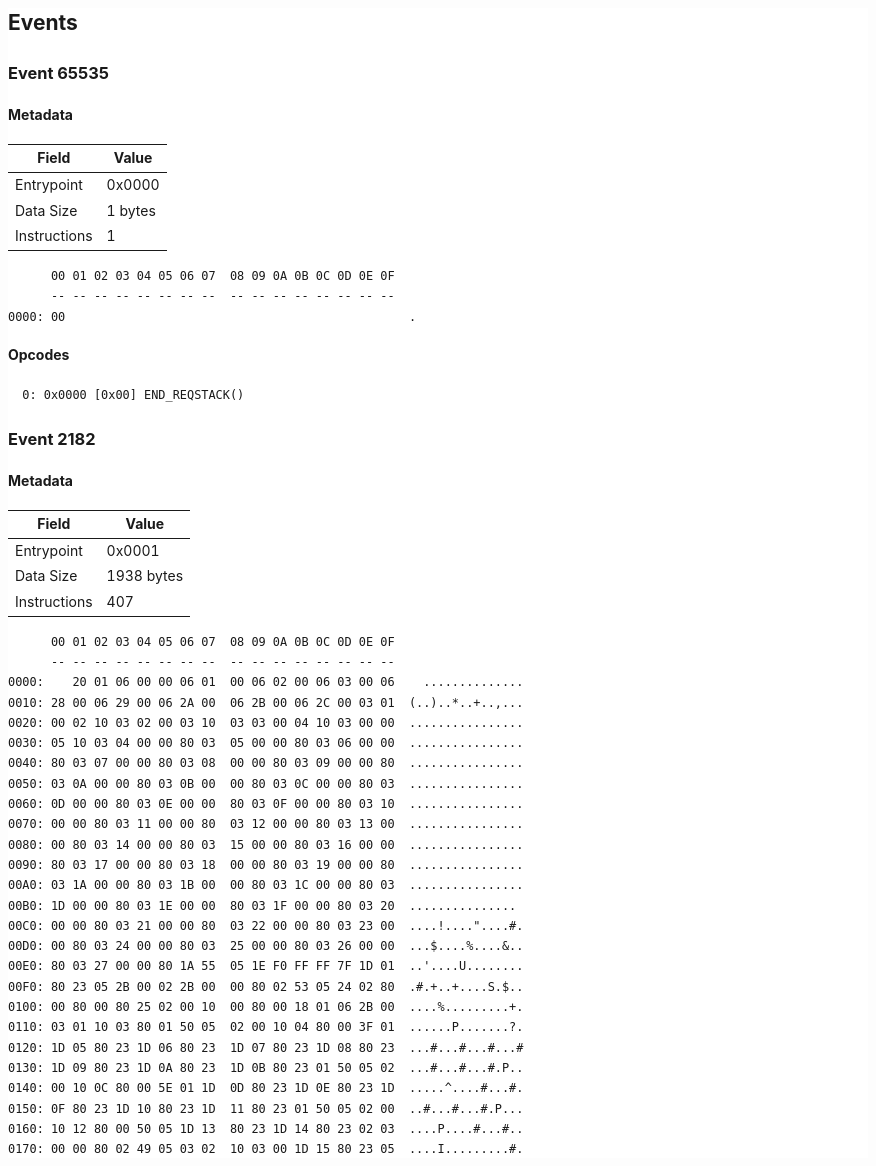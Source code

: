 ## Events

### Event 65535

#### Metadata

| Field        | Value   |
|--------------|---------|
| Entrypoint   | 0x0000  |
| Data Size    | 1 bytes |
| Instructions | 1       |

```
      00 01 02 03 04 05 06 07  08 09 0A 0B 0C 0D 0E 0F
      -- -- -- -- -- -- -- --  -- -- -- -- -- -- -- --
0000: 00                                                .               
```

#### Opcodes

```
  0: 0x0000 [0x00] END_REQSTACK()
```

### Event 2182

#### Metadata

| Field        | Value      |
|--------------|------------|
| Entrypoint   | 0x0001     |
| Data Size    | 1938 bytes |
| Instructions | 407        |

```
      00 01 02 03 04 05 06 07  08 09 0A 0B 0C 0D 0E 0F
      -- -- -- -- -- -- -- --  -- -- -- -- -- -- -- --
0000:    20 01 06 00 00 06 01  00 06 02 00 06 03 00 06    ..............
0010: 28 00 06 29 00 06 2A 00  06 2B 00 06 2C 00 03 01  (..)..*..+..,...
0020: 00 02 10 03 02 00 03 10  03 03 00 04 10 03 00 00  ................
0030: 05 10 03 04 00 00 80 03  05 00 00 80 03 06 00 00  ................
0040: 80 03 07 00 00 80 03 08  00 00 80 03 09 00 00 80  ................
0050: 03 0A 00 00 80 03 0B 00  00 80 03 0C 00 00 80 03  ................
0060: 0D 00 00 80 03 0E 00 00  80 03 0F 00 00 80 03 10  ................
0070: 00 00 80 03 11 00 00 80  03 12 00 00 80 03 13 00  ................
0080: 00 80 03 14 00 00 80 03  15 00 00 80 03 16 00 00  ................
0090: 80 03 17 00 00 80 03 18  00 00 80 03 19 00 00 80  ................
00A0: 03 1A 00 00 80 03 1B 00  00 80 03 1C 00 00 80 03  ................
00B0: 1D 00 00 80 03 1E 00 00  80 03 1F 00 00 80 03 20  ............... 
00C0: 00 00 80 03 21 00 00 80  03 22 00 00 80 03 23 00  ....!...."....#.
00D0: 00 80 03 24 00 00 80 03  25 00 00 80 03 26 00 00  ...$....%....&..
00E0: 80 03 27 00 00 80 1A 55  05 1E F0 FF FF 7F 1D 01  ..'....U........
00F0: 80 23 05 2B 00 02 2B 00  00 80 02 53 05 24 02 80  .#.+..+....S.$..
0100: 00 80 00 80 25 02 00 10  00 80 00 18 01 06 2B 00  ....%.........+.
0110: 03 01 10 03 80 01 50 05  02 00 10 04 80 00 3F 01  ......P.......?.
0120: 1D 05 80 23 1D 06 80 23  1D 07 80 23 1D 08 80 23  ...#...#...#...#
0130: 1D 09 80 23 1D 0A 80 23  1D 0B 80 23 01 50 05 02  ...#...#...#.P..
0140: 00 10 0C 80 00 5E 01 1D  0D 80 23 1D 0E 80 23 1D  .....^....#...#.
0150: 0F 80 23 1D 10 80 23 1D  11 80 23 01 50 05 02 00  ..#...#...#.P...
0160: 10 12 80 00 50 05 1D 13  80 23 1D 14 80 23 02 03  ....P....#...#..
0170: 00 00 80 02 49 05 03 02  10 03 00 1D 15 80 23 05  ....I.........#.
```